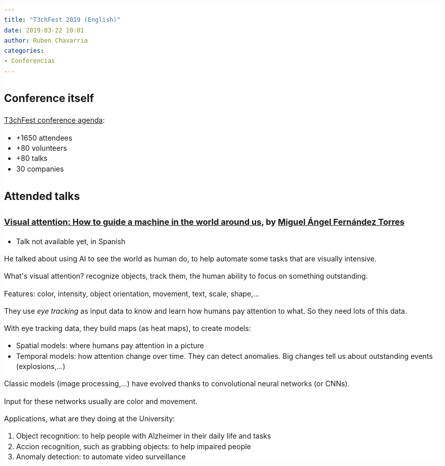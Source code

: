 ```yaml
---
title: "T3chFest 2019 (English)"
date: 2019-03-22 10:01
author: Ruben Chavarria
categories:
- Conferencias
---
```


## Conference itself

[T3chFest conference agenda](https://t3chfest.uc3m.es/2019/programa/):

- +1650 attendees
- +80 volunteers
- +80 talks
- 30 companies



## Attended talks

### [Visual attention: How to guide a machine in the world around us](https://t3chfest.uc3m.es/2019/programa/visual-attention-how-guide-machine-the-world-around/), by [Miguel Ángel Fernández Torres](https://twitter.com/@imangelft)

- Talk not available yet, in Spanish

He talked about using AI to see the world as human do, to help automate some
tasks that are visually intensive.

What's visual attention? recognize objects, track them, the human ability to
focus on something outstanding.

Features: color, intensity, object orientation, movement, text, scale, shape,...

They use *eye tracking* as input data to know and learn how humans pay attention
to what. So they need lots of this data.

With eye tracking data, they build maps (as heat maps), to create models:

- Spatial models: where humans pay attention in a picture
- Temporal models: how attention change over time. They can detect anomalies.
Big changes tell us about outstanding events (explosions,...)

Classic models (image processing,...) have evolved thanks to convolutional neural
networks (or CNNs).

Input for these networks usually are color and movement.

Applications, what are they doing at the University:

1. Object recognition: to help people with Alzheimer in their daily life and
tasks
2. Accion recognition, such as grabbing objects: to help impaired people
3. Anomaly detection: to automate video surveillance
